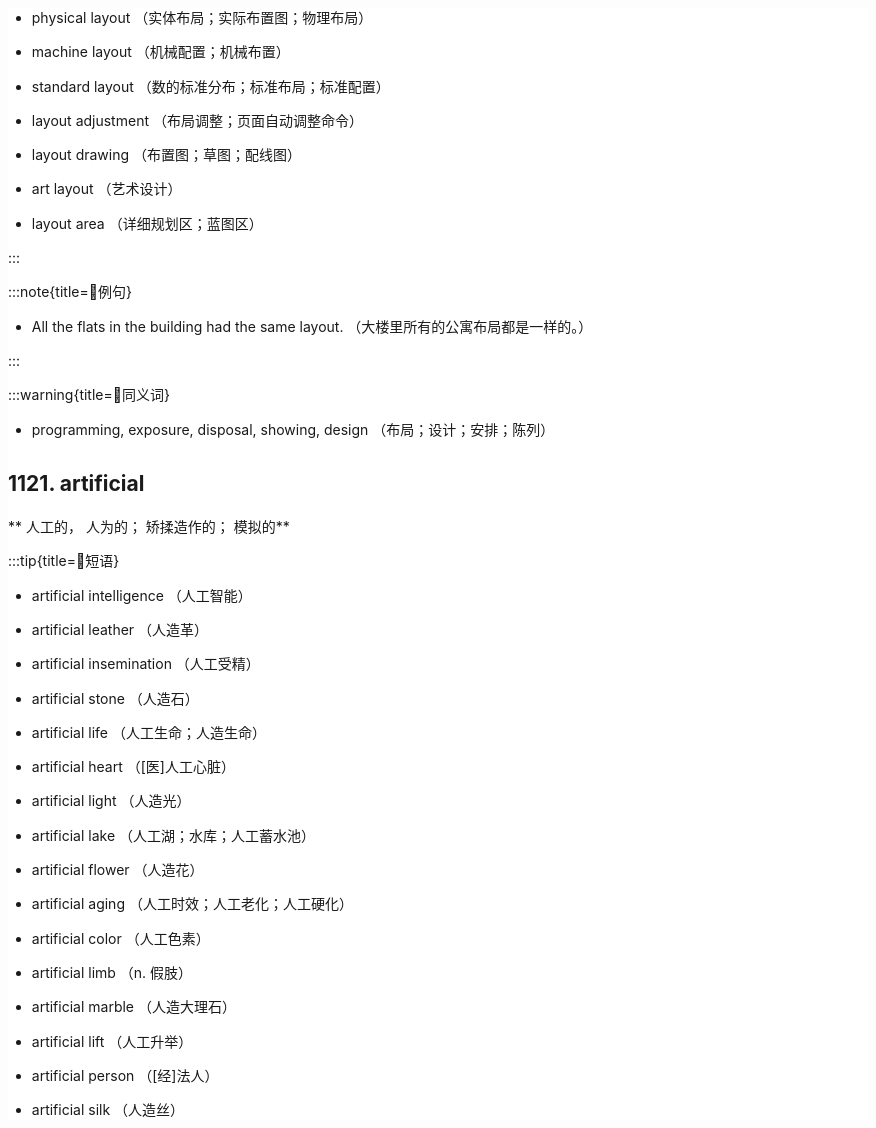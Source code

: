 - physical layout （实体布局；实际布置图；物理布局）

- machine layout （机械配置；机械布置）

- standard layout （数的标准分布；标准布局；标准配置）

- layout adjustment （布局调整；页面自动调整命令）

- layout drawing （布置图；草图；配线图）

- art layout （艺术设计）

- layout area （详细规划区；蓝图区）

:::

:::note{title=🎤例句}

- All the flats in the building had the same layout. （大楼里所有的公寓布局都是一样的。）

:::

:::warning{title=🤔同义词}

- programming, exposure, disposal, showing, design （布局；设计；安排；陈列）


## 1121. artificial

** 人工的， 人为的； 矫揉造作的； 模拟的**

:::tip{title=🤩短语}

- artificial intelligence （人工智能）

- artificial leather （人造革）

- artificial insemination （人工受精）

- artificial stone （人造石）

- artificial life （人工生命；人造生命）

- artificial heart （[医]人工心脏）

- artificial light （人造光）

- artificial lake （人工湖；水库；人工蓄水池）

- artificial flower （人造花）

- artificial aging （人工时效；人工老化；人工硬化）

- artificial color （人工色素）

- artificial limb （n. 假肢）

- artificial marble （人造大理石）

- artificial lift （人工升举）

- artificial person （[经]法人）

- artificial silk （人造丝）
